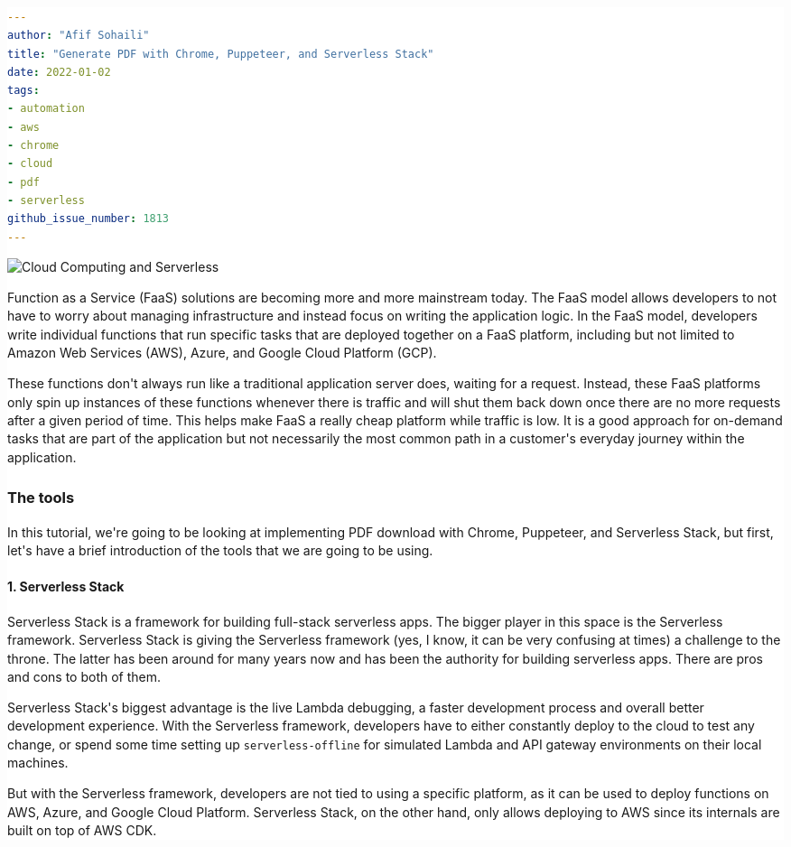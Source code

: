 ```yaml
---
author: "Afif Sohaili"
title: "Generate PDF with Chrome, Puppeteer, and Serverless Stack"
date: 2022-01-02
tags:
- automation
- aws
- chrome
- cloud
- pdf
- serverless
github_issue_number: 1813
---
```


![Cloud Computing and Serverless](/blog/2022/01/generate-pdf-serverless-stack-chrome-puppeteer/banner.jpg)



Function as a Service (FaaS) solutions are becoming more and more mainstream today. The FaaS model allows developers to not have to worry about managing infrastructure and instead focus on writing the application logic. In the FaaS model, developers write individual functions that run specific tasks that are deployed together on a FaaS platform, including but not limited to Amazon Web Services (AWS), Azure, and Google Cloud Platform (GCP).

These functions don't always run like a traditional application server does, waiting for a request. Instead, these FaaS platforms only spin up instances of these functions whenever there is traffic and will shut them back down once there are no more requests after a given period of time. This helps make FaaS a really cheap platform while traffic is low. It is a good approach for on-demand tasks that are part of the application but not necessarily the most common path in a customer's everyday journey within the application.

### The tools

In this tutorial, we're going to be looking at implementing PDF download with Chrome, Puppeteer, and Serverless Stack, but first, let's have a brief introduction of the tools that we are going to be using.

#### 1. Serverless Stack

Serverless Stack is a framework for building full-stack serverless apps. The bigger player in this space is the Serverless framework. Serverless Stack is giving the Serverless framework (yes, I know, it can be very confusing at times) a challenge to the throne. The latter has been around for many years now and has been the authority for building serverless apps. There are pros and cons to both of them.

Serverless Stack's biggest advantage is the live Lambda debugging, a faster development process and overall better development experience. With the Serverless framework, developers have to either constantly deploy to the cloud to test any change, or spend some time setting up `serverless-offline` for simulated Lambda and API gateway environments on their local machines.

But with the Serverless framework, developers are not tied to using a specific platform, as it can be used to deploy functions on AWS, Azure, and Google Cloud Platform. Serverless Stack, on the other hand, only allows deploying to AWS since its internals are built on top of AWS CDK.
